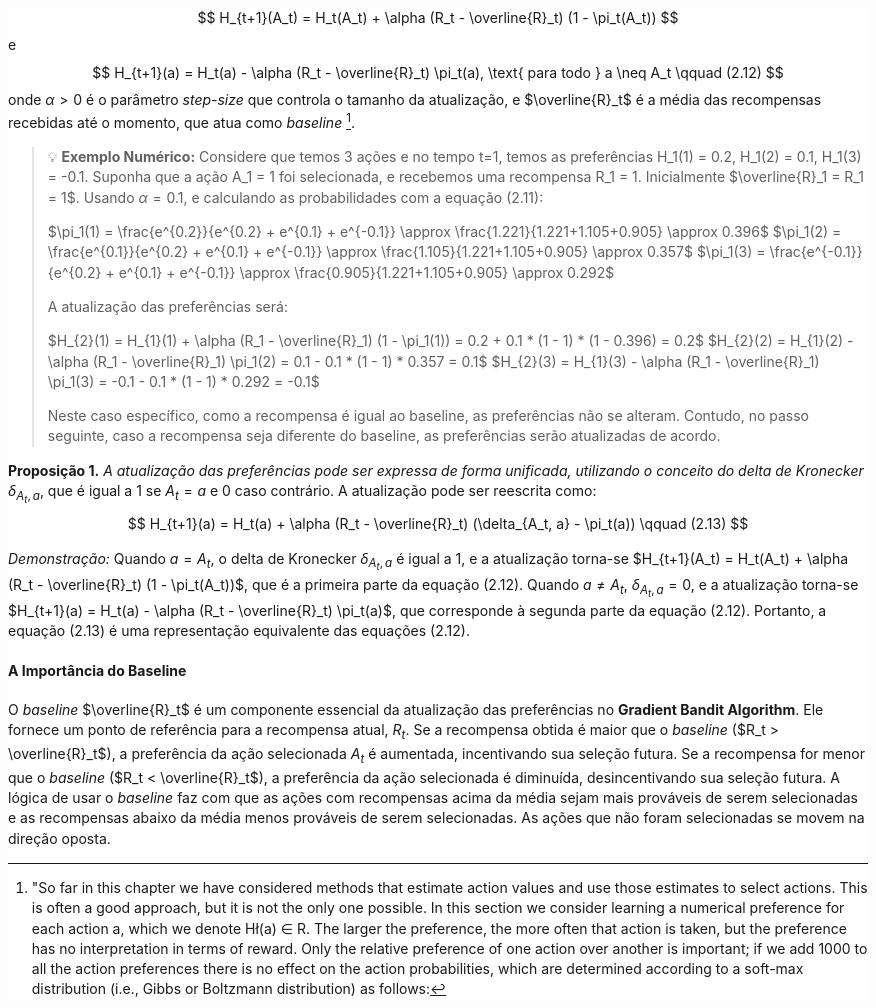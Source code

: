 $$
H_{t+1}(A_t) = H_t(A_t) + \alpha (R_t - \overline{R}_t) (1 - \pi_t(A_t))
$$
e
$$
H_{t+1}(a) = H_t(a) - \alpha (R_t - \overline{R}_t) \pi_t(a), \text{ para todo } a \neq A_t \qquad (2.12)
$$
onde $\alpha > 0$ é o parâmetro *step-size* que controla o tamanho da atualização, e $\overline{R}_t$ é a média das recompensas recebidas até o momento, que atua como *baseline* [^1].

> 💡 **Exemplo Numérico:** Considere que temos 3 ações e no tempo t=1, temos as preferências H_1(1) = 0.2, H_1(2) = 0.1, H_1(3) = -0.1. Suponha que a ação A_1 = 1 foi selecionada, e recebemos uma recompensa R_1 = 1. Inicialmente $\overline{R}_1 = R_1 = 1$. Usando $\alpha = 0.1$, e calculando as probabilidades com a equação (2.11):
>
> $\pi_1(1) = \frac{e^{0.2}}{e^{0.2} + e^{0.1} + e^{-0.1}} \approx \frac{1.221}{1.221+1.105+0.905} \approx 0.396$
> $\pi_1(2) = \frac{e^{0.1}}{e^{0.2} + e^{0.1} + e^{-0.1}} \approx \frac{1.105}{1.221+1.105+0.905} \approx 0.357$
> $\pi_1(3) = \frac{e^{-0.1}}{e^{0.2} + e^{0.1} + e^{-0.1}} \approx \frac{0.905}{1.221+1.105+0.905} \approx 0.292$
>
>  A atualização das preferências será:
>
> $H_{2}(1) = H_{1}(1) + \alpha (R_1 - \overline{R}_1) (1 - \pi_1(1)) = 0.2 + 0.1 * (1 - 1) * (1 - 0.396) = 0.2$
> $H_{2}(2) = H_{1}(2) - \alpha (R_1 - \overline{R}_1) \pi_1(2) = 0.1 - 0.1 * (1 - 1) * 0.357 = 0.1$
> $H_{2}(3) = H_{1}(3) - \alpha (R_1 - \overline{R}_1) \pi_1(3) = -0.1 - 0.1 * (1 - 1) * 0.292 = -0.1$
>
> Neste caso específico, como a recompensa é igual ao baseline, as preferências não se alteram. Contudo, no passo seguinte, caso a recompensa seja diferente do baseline, as preferências serão atualizadas de acordo.
>

**Proposição 1.** *A atualização das preferências pode ser expressa de forma unificada, utilizando o conceito do delta de Kronecker* $\delta_{A_t, a}$, que é igual a 1 se $A_t = a$ e 0 caso contrário. A atualização pode ser reescrita como:
$$
H_{t+1}(a) = H_t(a) + \alpha (R_t - \overline{R}_t) (\delta_{A_t, a} - \pi_t(a)) \qquad (2.13)
$$

*Demonstração:*
Quando $a = A_t$, o delta de Kronecker $\delta_{A_t, a}$ é igual a 1, e a atualização torna-se
$H_{t+1}(A_t) = H_t(A_t) + \alpha (R_t - \overline{R}_t) (1 - \pi_t(A_t))$, que é a primeira parte da equação (2.12). Quando $a \neq A_t$,  $\delta_{A_t, a} = 0$, e a atualização torna-se $H_{t+1}(a) = H_t(a) - \alpha (R_t - \overline{R}_t) \pi_t(a)$, que corresponde à segunda parte da equação (2.12). Portanto, a equação (2.13) é uma representação equivalente das equações (2.12).

#### A Importância do Baseline
O *baseline* $\overline{R}_t$ é um componente essencial da atualização das preferências no **Gradient Bandit Algorithm**. Ele fornece um ponto de referência para a recompensa atual, $R_t$. Se a recompensa obtida é maior que o *baseline* ($R_t > \overline{R}_t$), a preferência da ação selecionada $A_t$ é aumentada, incentivando sua seleção futura. Se a recompensa for menor que o *baseline* ($R_t < \overline{R}_t$), a preferência da ação selecionada é diminuída, desincentivando sua seleção futura. A lógica de usar o *baseline* faz com que as ações com recompensas acima da média sejam mais prováveis de serem selecionadas e as recompensas abaixo da média menos prováveis de serem selecionadas. As ações que não foram selecionadas se movem na direção oposta.


[^1]: "So far in this chapter we have considered methods that estimate action values and use those estimates to select actions. This is often a good approach, but it is not the only one possible. In this section we consider learning a numerical preference for each action a, which we denote Hł(a) ∈ R. The larger the preference, the more often that action is taken, but the preference has no interpretation in terms of reward. Only the relative preference of one action over another is important; if we add 1000 to all the action preferences there is no effect on the action probabilities, which are determined according to a soft-max distribution (i.e., Gibbs or Boltzmann distribution) as follows: